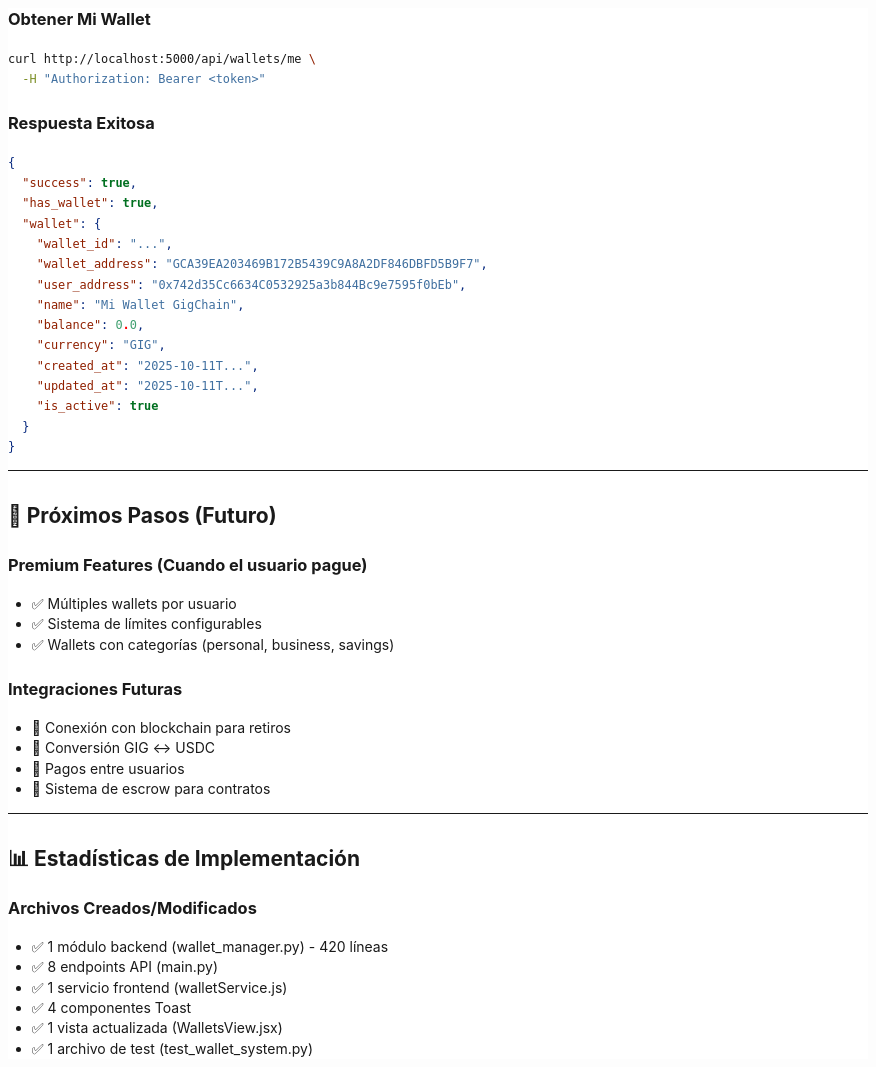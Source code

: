 ### Obtener Mi Wallet
```bash
curl http://localhost:5000/api/wallets/me \
  -H "Authorization: Bearer <token>"
```

### Respuesta Exitosa
```json
{
  "success": true,
  "has_wallet": true,
  "wallet": {
    "wallet_id": "...",
    "wallet_address": "GCA39EA203469B172B5439C9A8A2DF846DBFD5B9F7",
    "user_address": "0x742d35Cc6634C0532925a3b844Bc9e7595f0bEb",
    "name": "Mi Wallet GigChain",
    "balance": 0.0,
    "currency": "GIG",
    "created_at": "2025-10-11T...",
    "updated_at": "2025-10-11T...",
    "is_active": true
  }
}
```

---

## 🔮 Próximos Pasos (Futuro)

### Premium Features (Cuando el usuario pague)
- ✅ Múltiples wallets por usuario
- ✅ Sistema de límites configurables
- ✅ Wallets con categorías (personal, business, savings)

### Integraciones Futuras
- 🔄 Conexión con blockchain para retiros
- 🔄 Conversión GIG ↔ USDC
- 🔄 Pagos entre usuarios
- 🔄 Sistema de escrow para contratos

---

## 📊 Estadísticas de Implementación

### Archivos Creados/Modificados
- ✅ 1 módulo backend (wallet_manager.py) - 420 líneas
- ✅ 8 endpoints API (main.py)
- ✅ 1 servicio frontend (walletService.js)
- ✅ 4 componentes Toast
- ✅ 1 vista actualizada (WalletsView.jsx)
- ✅ 1 archivo de test (test_wallet_system.py)
